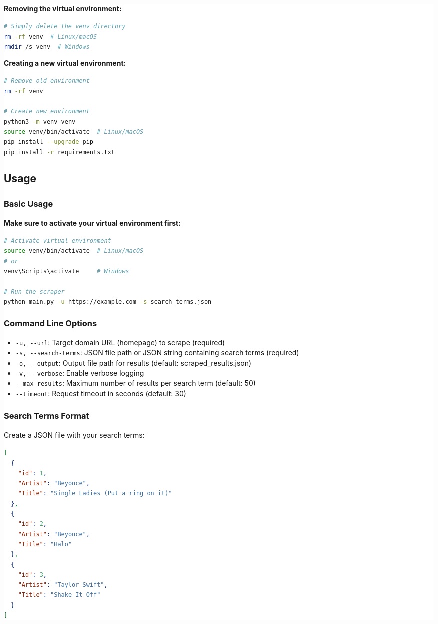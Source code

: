 **Removing the virtual environment:**
```bash
# Simply delete the venv directory
rm -rf venv  # Linux/macOS
rmdir /s venv  # Windows
```

**Creating a new virtual environment:**
```bash
# Remove old environment
rm -rf venv

# Create new environment
python3 -m venv venv
source venv/bin/activate  # Linux/macOS
pip install --upgrade pip
pip install -r requirements.txt
```

## Usage

### Basic Usage

**Make sure to activate your virtual environment first:**
```bash
# Activate virtual environment
source venv/bin/activate  # Linux/macOS
# or
venv\Scripts\activate     # Windows

# Run the scraper
python main.py -u https://example.com -s search_terms.json
```

### Command Line Options

- `-u, --url`: Target domain URL (homepage) to scrape (required)
- `-s, --search-terms`: JSON file path or JSON string containing search terms (required)
- `-o, --output`: Output file path for results (default: scraped_results.json)
- `-v, --verbose`: Enable verbose logging
- `--max-results`: Maximum number of results per search term (default: 50)
- `--timeout`: Request timeout in seconds (default: 30)

### Search Terms Format

Create a JSON file with your search terms:

```json
[
  {
    "id": 1,
    "Artist": "Beyonce",
    "Title": "Single Ladies (Put a ring on it)"
  },
  {
    "id": 2,
    "Artist": "Beyonce", 
    "Title": "Halo"
  },
  {
    "id": 3,
    "Artist": "Taylor Swift",
    "Title": "Shake It Off"
  }
]
```